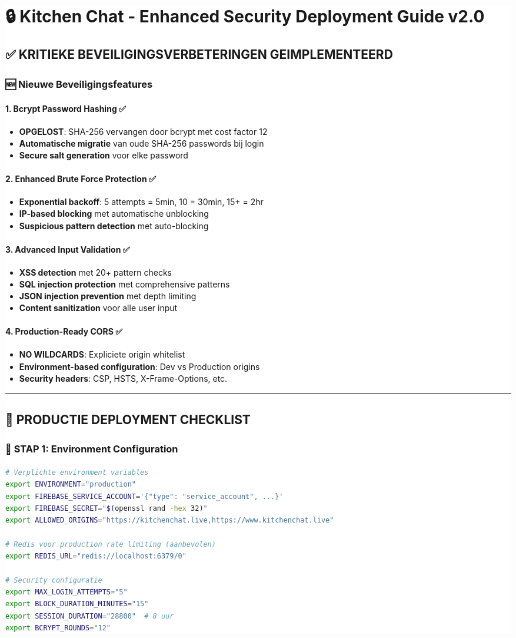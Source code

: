 # 🔒 Kitchen Chat - Enhanced Security Deployment Guide v2.0

## ✅ **KRITIEKE BEVEILIGINGSVERBETERINGEN GEIMPLEMENTEERD**

### 🆕 **Nieuwe Beveiligingsfeatures**

#### 1. **Bcrypt Password Hashing** ✅
- **OPGELOST**: SHA-256 vervangen door bcrypt met cost factor 12
- **Automatische migratie** van oude SHA-256 passwords bij login
- **Secure salt generation** voor elke password

#### 2. **Enhanced Brute Force Protection** ✅
- **Exponential backoff**: 5 attempts = 5min, 10 = 30min, 15+ = 2hr
- **IP-based blocking** met automatische unblocking
- **Suspicious pattern detection** met auto-blocking

#### 3. **Advanced Input Validation** ✅
- **XSS detection** met 20+ pattern checks
- **SQL injection protection** met comprehensive patterns
- **JSON injection prevention** met depth limiting
- **Content sanitization** voor alle user input

#### 4. **Production-Ready CORS** ✅
- **NO WILDCARDS**: Expliciete origin whitelist
- **Environment-based configuration**: Dev vs Production origins
- **Security headers**: CSP, HSTS, X-Frame-Options, etc.

---

## 🚀 **PRODUCTIE DEPLOYMENT CHECKLIST**

### 🔴 **STAP 1: Environment Configuration**

```bash
# Verplichte environment variables
export ENVIRONMENT="production"
export FIREBASE_SERVICE_ACCOUNT='{"type": "service_account", ...}'
export FIREBASE_SECRET="$(openssl rand -hex 32)"
export ALLOWED_ORIGINS="https://kitchenchat.live,https://www.kitchenchat.live"

# Redis voor production rate limiting (aanbevolen)
export REDIS_URL="redis://localhost:6379/0"

# Security configuratie
export MAX_LOGIN_ATTEMPTS="5"
export BLOCK_DURATION_MINUTES="15"
export SESSION_DURATION="28800"  # 8 uur
export BCRYPT_ROUNDS="12"
```
